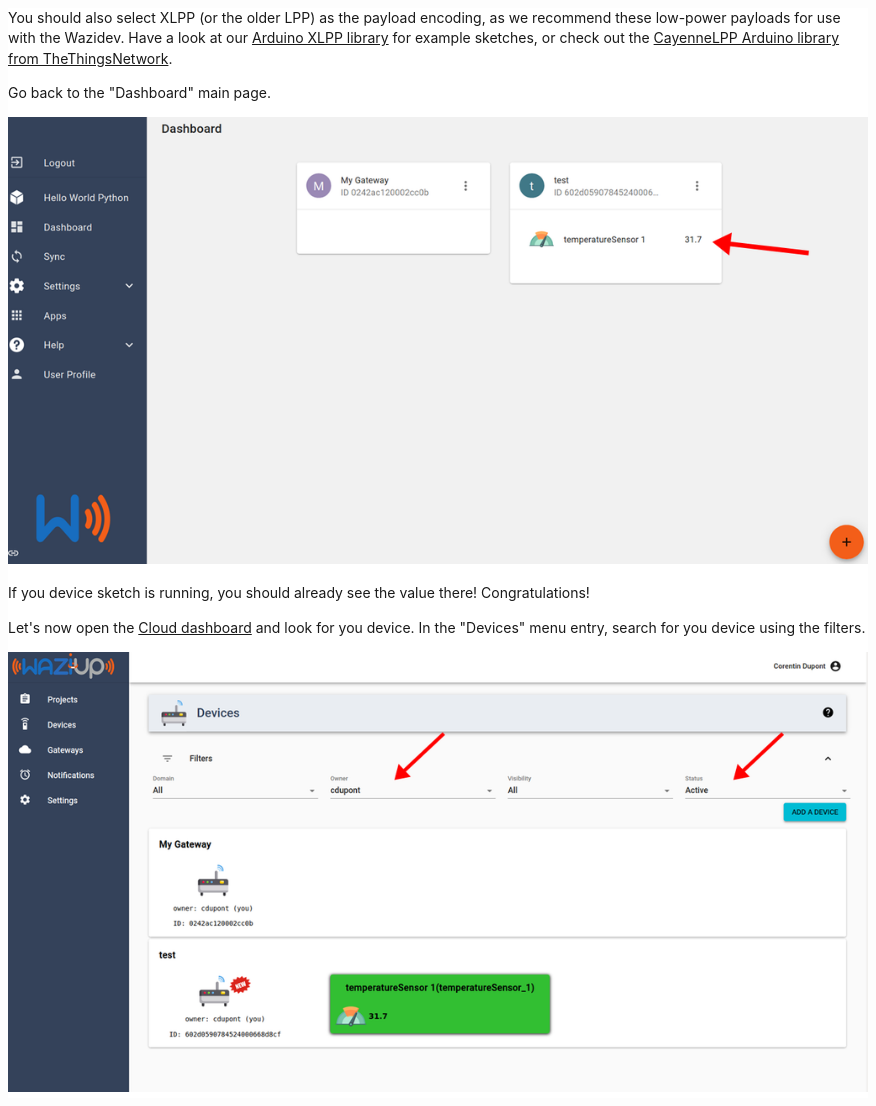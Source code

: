 You should also select XLPP (or the older LPP) as the payload encoding, as we recommend these low-power payloads for use with the Wazidev. Have a look at our [Arduino XLPP library](https://github.com/Waziup/arduino-xlpp) for example sketches, or check out the [CayenneLPP Arduino library from TheThingsNetwork](https://www.thethingsnetwork.org/docs/devices/arduino/api/cayennelpp/).

Go back to the "Dashboard" main page.

![Sensor value](img/sensor_value.png)

If you device sketch is running, you should already see the value there! Congratulations!

Let's now open the [Cloud dashboard](http://dashboard.waziup.io) and look for you device.
In the "Devices" menu entry, search for you device using the filters.

![Cloud Device](img/cloud_device.png)
